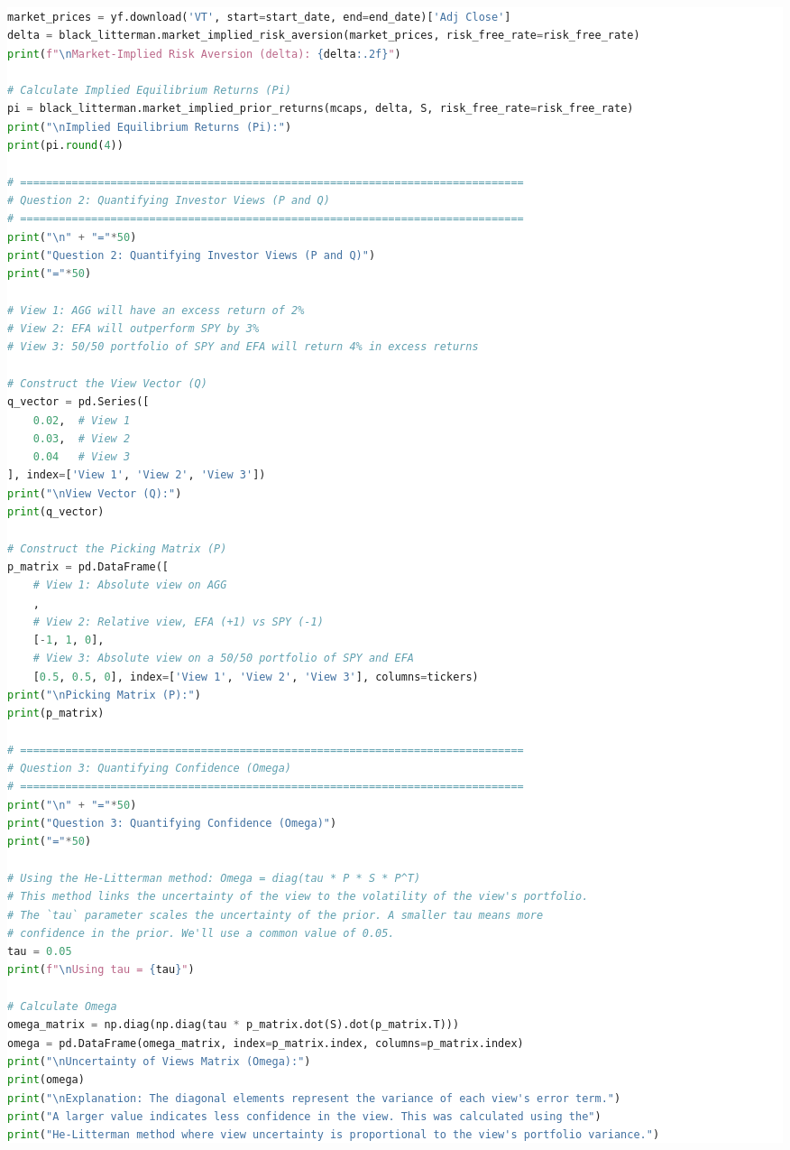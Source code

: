 ```Python
market_prices = yf.download('VT', start=start_date, end=end_date)['Adj Close']
delta = black_litterman.market_implied_risk_aversion(market_prices, risk_free_rate=risk_free_rate)
print(f"\nMarket-Implied Risk Aversion (delta): {delta:.2f}")

# Calculate Implied Equilibrium Returns (Pi)
pi = black_litterman.market_implied_prior_returns(mcaps, delta, S, risk_free_rate=risk_free_rate)
print("\nImplied Equilibrium Returns (Pi):")
print(pi.round(4))

# ==============================================================================
# Question 2: Quantifying Investor Views (P and Q)
# ==============================================================================
print("\n" + "="*50)
print("Question 2: Quantifying Investor Views (P and Q)")
print("="*50)

# View 1: AGG will have an excess return of 2%
# View 2: EFA will outperform SPY by 3%
# View 3: 50/50 portfolio of SPY and EFA will return 4% in excess returns

# Construct the View Vector (Q)
q_vector = pd.Series([
    0.02,  # View 1
    0.03,  # View 2
    0.04   # View 3
], index=['View 1', 'View 2', 'View 3'])
print("\nView Vector (Q):")
print(q_vector)

# Construct the Picking Matrix (P)
p_matrix = pd.DataFrame([
    # View 1: Absolute view on AGG
    ,
    # View 2: Relative view, EFA (+1) vs SPY (-1)
    [-1, 1, 0],
    # View 3: Absolute view on a 50/50 portfolio of SPY and EFA
    [0.5, 0.5, 0], index=['View 1', 'View 2', 'View 3'], columns=tickers)
print("\nPicking Matrix (P):")
print(p_matrix)

# ==============================================================================
# Question 3: Quantifying Confidence (Omega)
# ==============================================================================
print("\n" + "="*50)
print("Question 3: Quantifying Confidence (Omega)")
print("="*50)

# Using the He-Litterman method: Omega = diag(tau * P * S * P^T)
# This method links the uncertainty of the view to the volatility of the view's portfolio.
# The `tau` parameter scales the uncertainty of the prior. A smaller tau means more
# confidence in the prior. We'll use a common value of 0.05.
tau = 0.05
print(f"\nUsing tau = {tau}")

# Calculate Omega
omega_matrix = np.diag(np.diag(tau * p_matrix.dot(S).dot(p_matrix.T)))
omega = pd.DataFrame(omega_matrix, index=p_matrix.index, columns=p_matrix.index)
print("\nUncertainty of Views Matrix (Omega):")
print(omega)
print("\nExplanation: The diagonal elements represent the variance of each view's error term.")
print("A larger value indicates less confidence in the view. This was calculated using the")
print("He-Litterman method where view uncertainty is proportional to the view's portfolio variance.")
```
